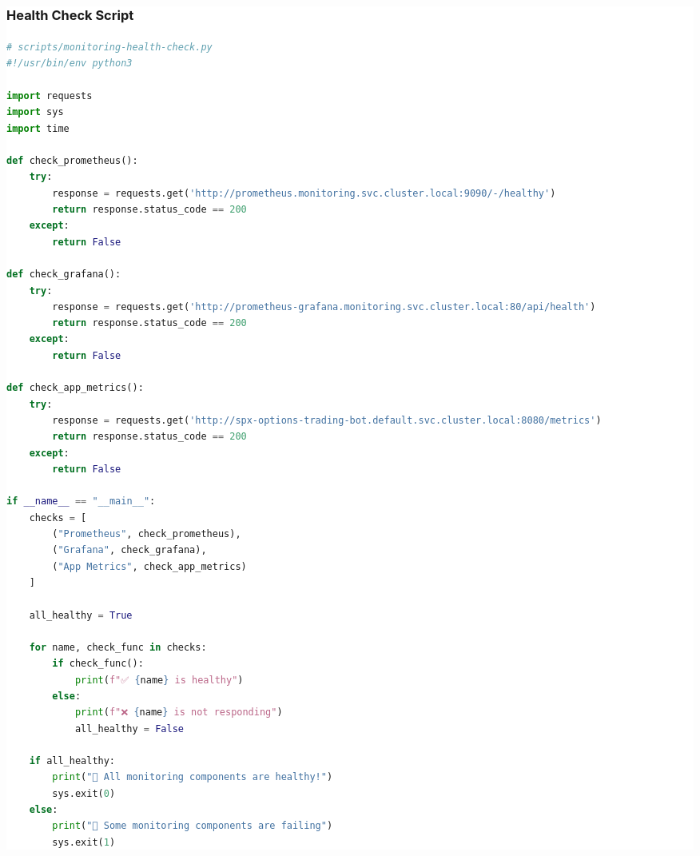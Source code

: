 ### Health Check Script

```python
# scripts/monitoring-health-check.py
#!/usr/bin/env python3

import requests
import sys
import time

def check_prometheus():
    try:
        response = requests.get('http://prometheus.monitoring.svc.cluster.local:9090/-/healthy')
        return response.status_code == 200
    except:
        return False

def check_grafana():
    try:
        response = requests.get('http://prometheus-grafana.monitoring.svc.cluster.local:80/api/health')
        return response.status_code == 200
    except:
        return False

def check_app_metrics():
    try:
        response = requests.get('http://spx-options-trading-bot.default.svc.cluster.local:8080/metrics')
        return response.status_code == 200
    except:
        return False

if __name__ == "__main__":
    checks = [
        ("Prometheus", check_prometheus),
        ("Grafana", check_grafana),
        ("App Metrics", check_app_metrics)
    ]
    
    all_healthy = True
    
    for name, check_func in checks:
        if check_func():
            print(f"✅ {name} is healthy")
        else:
            print(f"❌ {name} is not responding")
            all_healthy = False
    
    if all_healthy:
        print("🎉 All monitoring components are healthy!")
        sys.exit(0)
    else:
        print("🚨 Some monitoring components are failing")
        sys.exit(1)
```
